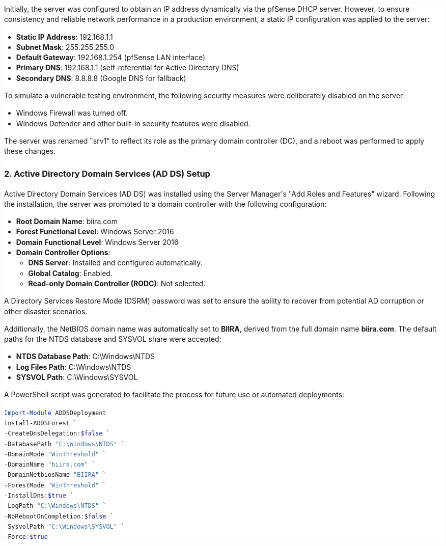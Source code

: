 Initially, the server was configured to obtain an IP address dynamically via the pfSense DHCP server. However, to ensure consistency and reliable network performance in a production environment, a static IP configuration was applied to the server:

- **Static IP Address**: 192.168.1.1
- **Subnet Mask**: 255.255.255.0
- **Default Gateway**: 192.168.1.254 (pfSense LAN interface)
- **Primary DNS**: 192.168.1.1 (self-referential for Active Directory DNS)
- **Secondary DNS**: 8.8.8.8 (Google DNS for fallback)

To simulate a vulnerable testing environment, the following security measures were deliberately disabled on the server:

- Windows Firewall was turned off.
- Windows Defender and other built-in security features were disabled.

The server was renamed "srv1" to reflect its role as the primary domain controller (DC), and a reboot was performed to apply these changes.

### 2. **Active Directory Domain Services (AD DS) Setup**

Active Directory Domain Services (AD DS) was installed using the Server Manager's "Add Roles and Features" wizard. Following the installation, the server was promoted to a domain controller with the following configuration:

- **Root Domain Name**: biira.com
- **Forest Functional Level**: Windows Server 2016
- **Domain Functional Level**: Windows Server 2016
- **Domain Controller Options**:
  - **DNS Server**: Installed and configured automatically.
  - **Global Catalog**: Enabled.
  - **Read-only Domain Controller (RODC)**: Not selected.

A Directory Services Restore Mode (DSRM) password was set to ensure the ability to recover from potential AD corruption or other disaster scenarios.

Additionally, the NetBIOS domain name was automatically set to **BIIRA**, derived from the full domain name **biira.com**. The default paths for the NTDS database and SYSVOL share were accepted:

- **NTDS Database Path**: C:\Windows\NTDS
- **Log Files Path**: C:\Windows\NTDS
- **SYSVOL Path**: C:\Windows\SYSVOL

A PowerShell script was generated to facilitate the process for future use or automated deployments:

```powershell
Import-Module ADDSDeployment
Install-ADDSForest `
-CreateDnsDelegation:$false `
-DatabasePath "C:\Windows\NTDS" `
-DomainMode "WinThreshold" `
-DomainName "biira.com" `
-DomainNetbiosName "BIIRA" `
-ForestMode "WinThreshold" `
-InstallDns:$true `
-LogPath "C:\Windows\NTDS" `
-NoRebootOnCompletion:$false `
-SysvolPath "C:\Windows\SYSVOL" `
-Force:$true
```
